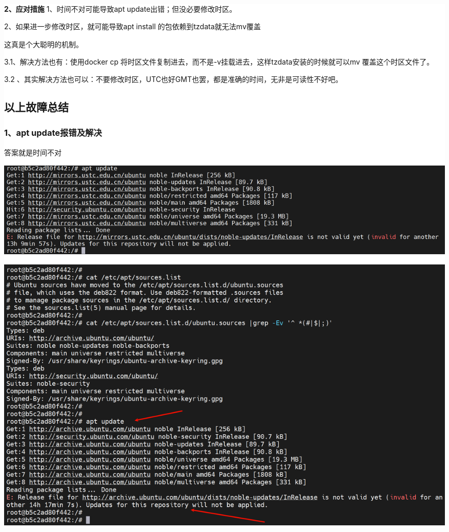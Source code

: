 

**2、应对措施**
1、时间不对可能导致apt update出错；但没必要修改时区。

2、如果进一步修改时区，就可能导致apt install 的包依赖到tzdata就无法mv覆盖

这真是个大聪明的机制。

3.1、解决方法也有：使用docker cp 将时区文件复制进去，而不是-v挂载进去，这样tzdata安装的时候就可以mv 覆盖这个时区文件了。

3.2 、其实解决方法也可以：不要修改时区，UTC也好GMT也罢，都是准确的时间，无非是可读性不好吧。





## 以上故障总结

### 1、apt update报错及解决

答案就是时间不对

![image-20240428145805474](5.Docker制作镜像方法说明和手动制作镜像.assets/image-20240428145805474.png)



![image-20240428150045131](5.Docker制作镜像方法说明和手动制作镜像.assets/image-20240428150045131.png)
